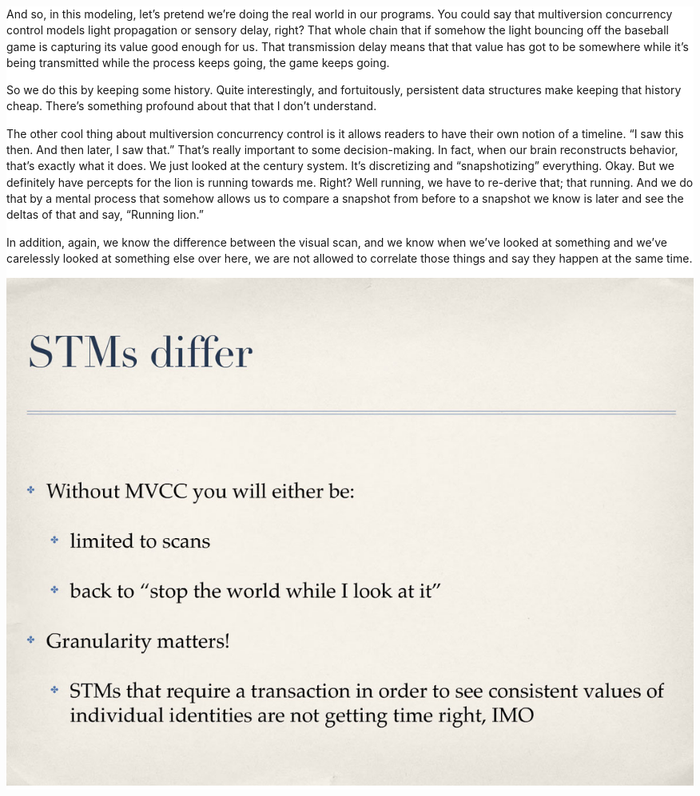And so, in this modeling, let’s pretend we’re doing the real world in our programs. You could say that multiversion concurrency control models light propagation or sensory delay, right? That whole chain that if somehow the light bouncing off the baseball game is capturing its value good enough for us. That transmission delay means that that value has got to be somewhere while it’s being transmitted while the process keeps going, the game keeps going.

So we do this by keeping some history. Quite interestingly, and fortuitously, persistent data structures make keeping that history cheap. There’s something profound about that that I don’t understand.

The other cool thing about multiversion concurrency control is it allows readers to have their own notion of a timeline. “I saw this then. And then later, I saw that.” That’s really important to some decision-making. In fact, when our brain reconstructs behavior, that’s exactly what it does. We just looked at the century system. It’s discretizing and “snapshotizing” everything. Okay. But we definitely have percepts for the lion is running towards me. Right? Well running, we have to re-derive that; that running. And we do that by a mental process that somehow allows us to compare a snapshot from before to a snapshot we know is later and see the deltas of that and say, “Running lion.”

In addition, again, we know the difference between the visual scan, and we know when we’ve looked at something and we’ve carelessly looked at something else over here, we are not allowed to correlate those things and say they happen at the same time.

<img src="AreWeThereYet/01.00.12.jpg" alt="01:00:12 STMs differ" id="slide-48">
